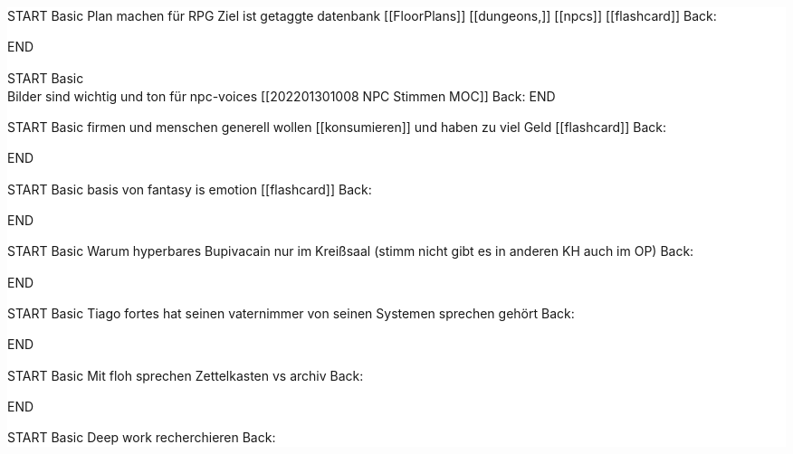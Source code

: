 		
START
Basic
Plan machen für RPG Ziel ist getaggte datenbank [[FloorPlans]] [[dungeons,]] [[npcs]] [[flashcard]]
Back: 

END




START
Basic	
Bilder sind wichtig und ton für npc-voices [[202201301008 NPC Stimmen MOC]]
Back:
END



START
Basic
firmen und menschen generell wollen [[konsumieren]] und haben zu viel Geld [[flashcard]]
Back:

END


START
Basic
 basis von fantasy is emotion  [[flashcard]] 
Back:

END


START
Basic
Warum hyperbares Bupivacain nur im Kreißsaal (stimm nicht gibt es in anderen KH auch im 
OP) 
Back:

END


START
Basic
Tiago fortes hat seinen vaternimmer von seinen Systemen sprechen gehört
Back:

END

START
Basic
Mit floh sprechen Zettelkasten vs archiv
Back:

END

START
Basic
Deep work recherchieren
Back:
